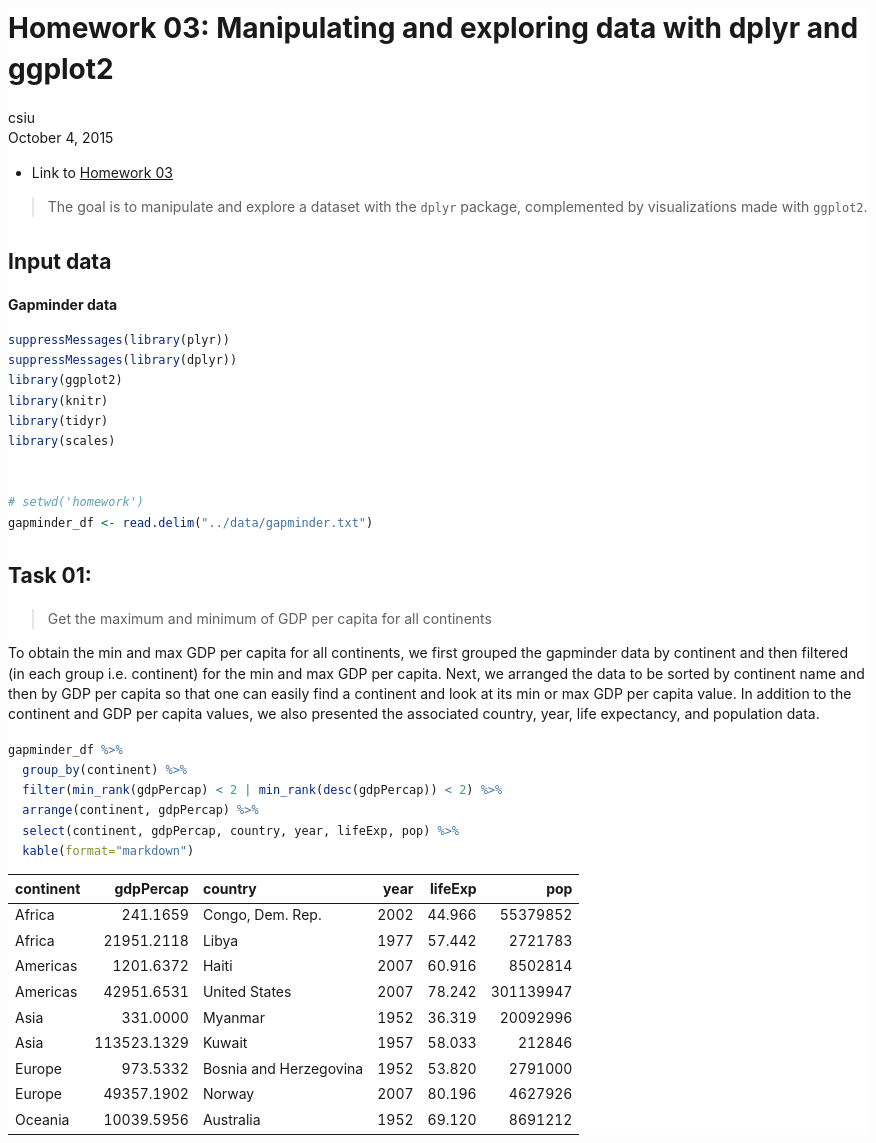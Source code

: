# Homework 03: Manipulating and exploring data with dplyr and ggplot2
csiu  
October 4, 2015  


- Link to [Homework 03](http://stat545-ubc.github.io/hw03_dplyr-and-more-ggplot2.html)

> The goal is to manipulate and explore a dataset with the `dplyr` package, complemented by visualizations made with `ggplot2`.

## Input data
**Gapminder data**

```r
suppressMessages(library(plyr))
suppressMessages(library(dplyr))
library(ggplot2)
library(knitr)
library(tidyr)
library(scales)


# setwd('homework')
gapminder_df <- read.delim("../data/gapminder.txt")
```

## Task 01: 
> Get the maximum and minimum of GDP per capita for all continents

To obtain the min and max GDP per capita for all continents, we first grouped the gapminder data by continent and then filtered (in each group i.e. continent) for the min and max GDP per capita. Next, we arranged the data to be sorted by continent name and then by GDP per capita so that one can easily find a continent and look at its min or max GDP per capita value. In addition to the continent and GDP per capita values, we also presented the associated country, year, life expectancy, and population data.


```r
gapminder_df %>% 
  group_by(continent) %>% 
  filter(min_rank(gdpPercap) < 2 | min_rank(desc(gdpPercap)) < 2) %>% 
  arrange(continent, gdpPercap) %>%
  select(continent, gdpPercap, country, year, lifeExp, pop) %>% 
  kable(format="markdown")
```



|continent |   gdpPercap|country                | year| lifeExp|       pop|
|:---------|-----------:|:----------------------|----:|-------:|---------:|
|Africa    |    241.1659|Congo, Dem. Rep.       | 2002|  44.966|  55379852|
|Africa    |  21951.2118|Libya                  | 1977|  57.442|   2721783|
|Americas  |   1201.6372|Haiti                  | 2007|  60.916|   8502814|
|Americas  |  42951.6531|United States          | 2007|  78.242| 301139947|
|Asia      |    331.0000|Myanmar                | 1952|  36.319|  20092996|
|Asia      | 113523.1329|Kuwait                 | 1957|  58.033|    212846|
|Europe    |    973.5332|Bosnia and Herzegovina | 1952|  53.820|   2791000|
|Europe    |  49357.1902|Norway                 | 2007|  80.196|   4627926|
|Oceania   |  10039.5956|Australia              | 1952|  69.120|   8691212|